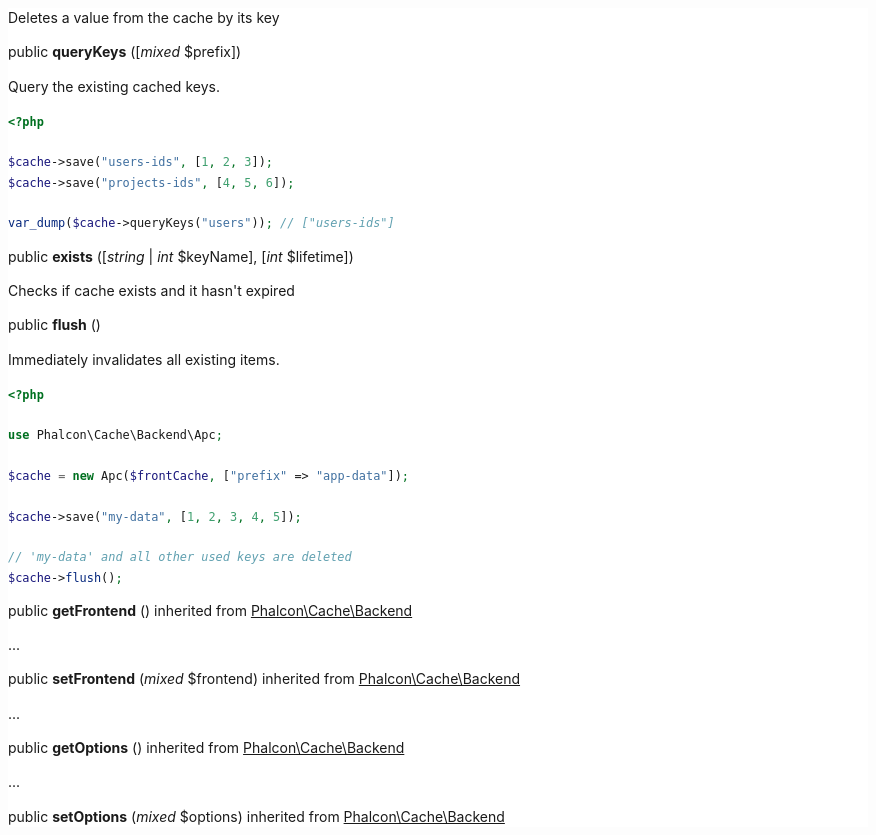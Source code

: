 Deletes a value from the cache by its key



public  **queryKeys** ([*mixed* $prefix])

Query the existing cached keys.

```php
<?php

$cache->save("users-ids", [1, 2, 3]);
$cache->save("projects-ids", [4, 5, 6]);

var_dump($cache->queryKeys("users")); // ["users-ids"]

```



public  **exists** ([*string* | *int* $keyName], [*int* $lifetime])

Checks if cache exists and it hasn't expired



public  **flush** ()

Immediately invalidates all existing items.

```php
<?php

use Phalcon\Cache\Backend\Apc;

$cache = new Apc($frontCache, ["prefix" => "app-data"]);

$cache->save("my-data", [1, 2, 3, 4, 5]);

// 'my-data' and all other used keys are deleted
$cache->flush();

```



public  **getFrontend** () inherited from [Phalcon\Cache\Backend](/3.4/en/api/Phalcon_Cache)

...


public  **setFrontend** (*mixed* $frontend) inherited from [Phalcon\Cache\Backend](/3.4/en/api/Phalcon_Cache)

...


public  **getOptions** () inherited from [Phalcon\Cache\Backend](/3.4/en/api/Phalcon_Cache)

...


public  **setOptions** (*mixed* $options) inherited from [Phalcon\Cache\Backend](/3.4/en/api/Phalcon_Cache)
